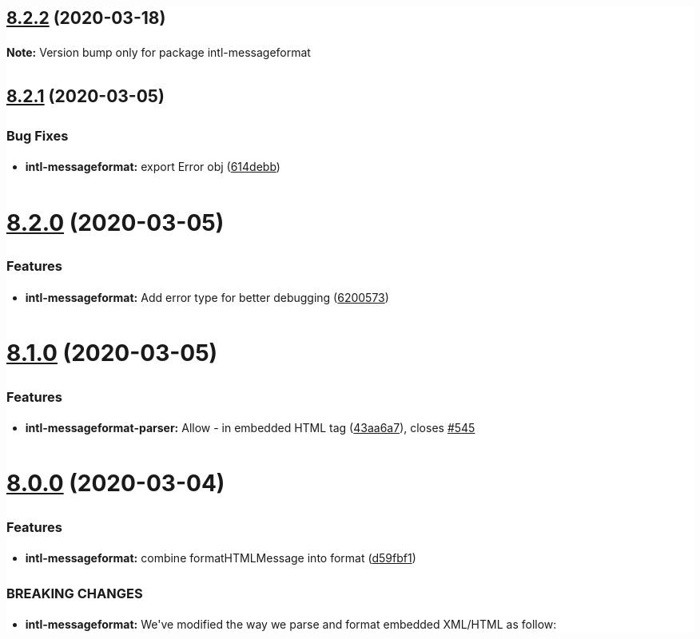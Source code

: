 ## [8.2.2](https://github.com/formatjs/formatjs/compare/intl-messageformat@8.2.1...intl-messageformat@8.2.2) (2020-03-18)

**Note:** Version bump only for package intl-messageformat

## [8.2.1](https://github.com/formatjs/formatjs/compare/intl-messageformat@8.2.0...intl-messageformat@8.2.1) (2020-03-05)

### Bug Fixes

* **intl-messageformat:** export Error obj ([614debb](https://github.com/formatjs/formatjs/commit/614debb80f654966bc3ba832d6e5603be88da3d9))

# [8.2.0](https://github.com/formatjs/formatjs/compare/intl-messageformat@8.1.0...intl-messageformat@8.2.0) (2020-03-05)

### Features

* **intl-messageformat:** Add error type for better debugging ([6200573](https://github.com/formatjs/formatjs/commit/6200573c9f88b23f157bede7305fcc5da64b842b))

# [8.1.0](https://github.com/formatjs/formatjs/compare/intl-messageformat@8.0.0...intl-messageformat@8.1.0) (2020-03-05)

### Features

* **intl-messageformat-parser:** Allow - in embedded HTML tag ([43aa6a7](https://github.com/formatjs/formatjs/commit/43aa6a727ab6fd5eb3fb4d8c4035039a2c27b6c5)), closes [#545](https://github.com/formatjs/formatjs/issues/545)

# [8.0.0](https://github.com/formatjs/formatjs/compare/intl-messageformat@7.8.3...intl-messageformat@8.0.0) (2020-03-04)

### Features

* **intl-messageformat:** combine formatHTMLMessage into format ([d59fbf1](https://github.com/formatjs/formatjs/commit/d59fbf1a4a017a3a023254cb9947575eef9cf803))

### BREAKING CHANGES

* **intl-messageformat:** We've modified the way we parse and format embedded
XML/HTML as follow:
